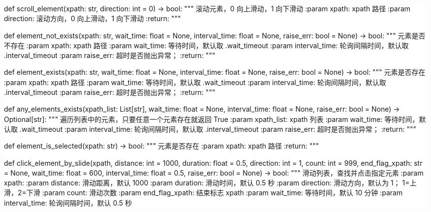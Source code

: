 
def scroll_element(xpath: str, direction: int = 0) -> bool:
    """
    滚动元素，0 向上滑动，1 向下滑动
    :param xpath: xpath 路径
    :param direction: 滚动方向，0 向上滑动，1 向下滑动
    :return:
    """


def element_not_exists(xpath: str, wait_time: float = None, interval_time: float = None,
                       raise_err: bool = None) -> bool:
    """
    元素是否不存在
    :param xpath: xpath 路径
    :param wait_time: 等待时间，默认取 .wait_timeout
    :param interval_time: 轮询间隔时间，默认取 .interval_timeout
    :param raise_err: 超时是否抛出异常；
    :return:
    """


def element_exists(xpath: str, wait_time: float = None, interval_time: float = None,
                   raise_err: bool = None) -> bool:
    """
    元素是否存在
    :param xpath: xpath 路径
    :param wait_time: 等待时间，默认取 .wait_timeout
    :param interval_time: 轮询间隔时间，默认取 .interval_timeout
    :param raise_err: 超时是否抛出异常；
    :return:
    """


def any_elements_exists(xpath_list: List[str], wait_time: float = None, interval_time: float = None,
                        raise_err: bool = None) -> Optional[str]:
    """
    遍历列表中的元素，只要任意一个元素存在就返回 True
    :param xpath_list: xpath 列表
    :param wait_time: 等待时间，默认取 .wait_timeout
    :param interval_time: 轮询间隔时间，默认取 .interval_timeout
    :param raise_err: 超时是否抛出异常；
    :return:
    """


def element_is_selected(xpath: str) -> bool:
    """
    元素是否存在
    :param xpath: xpath 路径
    :return:
    """


def click_element_by_slide(xpath, distance: int = 1000, duration: float = 0.5, direction: int = 1,
                           count: int = 999, end_flag_xpath: str = None, wait_time: float = 600,
                           interval_time: float = 0.5, raise_err: bool = None) -> bool:
    """
    滑动列表，查找并点击指定元素
    :param xpath:
    :param distance: 滑动距离，默认 1000
    :param duration: 滑动时间，默认 0.5 秒
    :param direction: 滑动方向，默认为 1； 1=上滑，2=下滑
    :param count: 滑动次数
    :param end_flag_xpath: 结束标志 xpath
    :param wait_time: 等待时间，默认 10 分钟
    :param interval_time: 轮询间隔时间，默认 0.5 秒